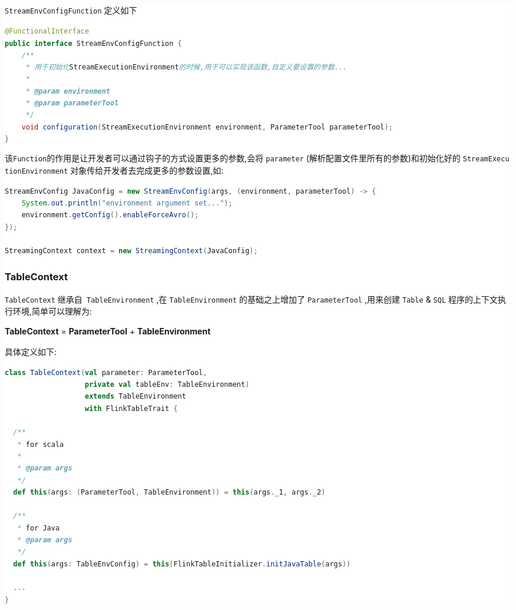 `StreamEnvConfigFunction` 定义如下

```java
@FunctionalInterface
public interface StreamEnvConfigFunction {
    /**
     * 用于初始化StreamExecutionEnvironment的时候,用于可以实现该函数,自定义要设置的参数...
     *
     * @param environment
     * @param parameterTool
     */
    void configuration(StreamExecutionEnvironment environment, ParameterTool parameterTool);
}
```

该`Function`的作用是让开发者可以通过钩子的方式设置更多的参数,会将 `parameter` (解析配置文件里所有的参数)和初始化好的 `StreamExecutionEnvironment` 对象传给开发者去完成更多的参数设置,如:

```java
StreamEnvConfig JavaConfig = new StreamEnvConfig(args, (environment, parameterTool) -> {
    System.out.println("environment argument set...");
    environment.getConfig().enableForceAvro();
});

StreamingContext context = new StreamingContext(JavaConfig);
```

### TableContext
`TableContext` 继承自` TableEnvironment` ,在 `TableEnvironment` 的基础之上增加了 `ParameterTool` ,用来创建 `Table` & `SQL` 程序的上下文执行环境,简单可以理解为:

**TableContext** = **ParameterTool** + **TableEnvironment**

具体定义如下:

```scala
class TableContext(val parameter: ParameterTool,
                   private val tableEnv: TableEnvironment)
                   extends TableEnvironment
                   with FlinkTableTrait {

  /**
   * for scala
   *
   * @param args
   */
  def this(args: (ParameterTool, TableEnvironment)) = this(args._1, args._2)

  /**
   * for Java
   * @param args
   */
  def this(args: TableEnvConfig) = this(FlinkTableInitializer.initJavaTable(args))

  ...
}
```
